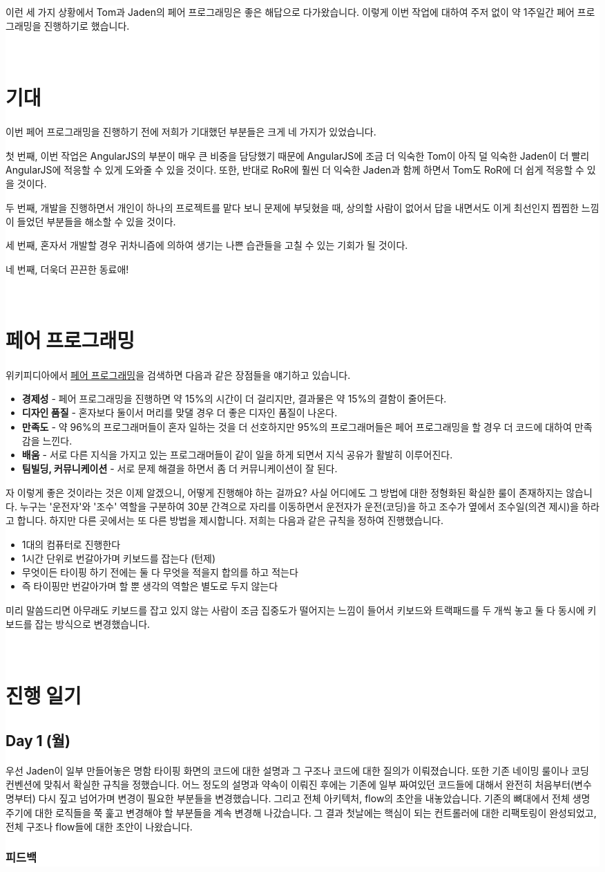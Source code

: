 이런 세 가지 상황에서 Tom과 Jaden의 페어 프로그래밍은 좋은 해답으로 다가왔습니다. 이렇게 이번 작업에 대하여 주저 없이 약 1주일간 페어 프로그래밍을 진행하기로 했습니다.

 

# **기대**

이번 페어 프로그래밍을 진행하기 전에 저희가 기대했던 부분들은 크게 네 가지가 있었습니다.

첫 번째, 이번 작업은 AngularJS의 부분이 매우 큰 비중을 담당했기 때문에 AngularJS에 조금 더 익숙한 Tom이 아직 덜 익숙한 Jaden이 더 빨리 AngularJS에 적응할 수 있게 도와줄 수 있을 것이다. 또한, 반대로 RoR에 훨씬 더 익숙한 Jaden과 함께 하면서 Tom도 RoR에 더 쉽게 적응할 수 있을 것이다.

두 번째, 개발을 진행하면서 개인이 하나의 프로젝트를 맡다 보니 문제에 부딪혔을 때, 상의할 사람이 없어서 답을 내면서도 이게 최선인지 찝찝한 느낌이 들었던 부분들을 해소할 수 있을 것이다.

세 번째, 혼자서 개발할 경우 귀차니즘에 의하여 생기는 나쁜 습관들을 고칠 수 있는 기회가 될 것이다.

네 번째, 더욱더 끈끈한 동료애!

 

# **페어 프로그래밍**

위키피디아에서 [페어 프로그래밍](https://en.wikipedia.org/wiki/Pair_programming)을 검색하면 다음과 같은 장점들을 얘기하고 있습니다.

- **경제성** - 페어 프로그래밍을 진행하면 약 15%의 시간이 더 걸리지만, 결과물은 약 15%의 결함이 줄어든다.
- **디자인 품질** - 혼자보다 둘이서 머리를 맞댈 경우 더 좋은 디자인 품질이 나온다.
- **만족도** - 약 96%의 프로그래머들이 혼자 일하는 것을 더 선호하지만 95%의 프로그래머들은 페어 프로그래밍을 할 경우 더 코드에 대하여 만족감을 느낀다.
- **배움** - 서로 다른 지식을 가지고 있는 프로그래머들이 같이 일을 하게 되면서 지식 공유가 활발히 이루어진다.
- **팀빌딩, 커뮤니케이션** - 서로 문제 해결을 하면서 좀 더 커뮤니케이션이 잘 된다.

자 이렇게 좋은 것이라는 것은 이제 알겠으니, 어떻게 진행해야 하는 걸까요? 사실 어디에도 그 방법에 대한 정형화된 확실한 룰이 존재하지는 않습니다. 누구는 '운전자'와 '조수' 역할을 구분하여 30분 간격으로 자리를 이동하면서 운전자가 운전(코딩)을 하고 조수가 옆에서 조수일(의견 제시)을 하라고 합니다. 하지만 다른 곳에서는 또 다른 방법을 제시합니다. 저희는 다음과 같은 규칙을 정하여 진행했습니다.

- 1대의 컴퓨터로 진행한다
- 1시간 단위로 번갈아가며 키보드를 잡는다 (턴제)
- 무엇이든 타이핑 하기 전에는 둘 다 무엇을 적을지 합의를 하고 적는다
- 즉 타이핑만 번갈아가며 할 뿐 생각의 역할은 별도로 두지 않는다

미리 말씀드리면 아무래도 키보드를 잡고 있지 않는 사람이 조금 집중도가 떨어지는 느낌이 들어서 키보드와 트랙패드를 두 개씩 놓고 둘 다 동시에 키보드를 잡는 방식으로 변경했습니다.

 

# **진행 일기**

## **Day 1 (월)**

우선 Jaden이 일부 만들어놓은 명함 타이핑 화면의 코드에 대한 설명과 그 구조나 코드에 대한 질의가 이뤄졌습니다. 또한 기존 네이밍 룰이나 코딩 컨벤션에 맞춰서 확실한 규칙을 정했습니다. 어느 정도의 설명과 약속이 이뤄진 후에는 기존에 일부 짜여있던 코드들에 대해서 완전히 처음부터(변수명부터) 다시 짚고 넘어가며 변경이 필요한 부분들을 변경했습니다. 그리고 전체 아키텍처, flow의 초안을 내놓았습니다. 기존의 뼈대에서 전체 생명 주기에 대한 로직들을 쭉 훑고 변경해야 할 부분들을 계속 변경해 나갔습니다. 그 결과 첫날에는 핵심이 되는 컨트롤러에 대한 리팩토링이 완성되었고, 전체 구조나 flow들에 대한 초안이 나왔습니다.

### 피드백
